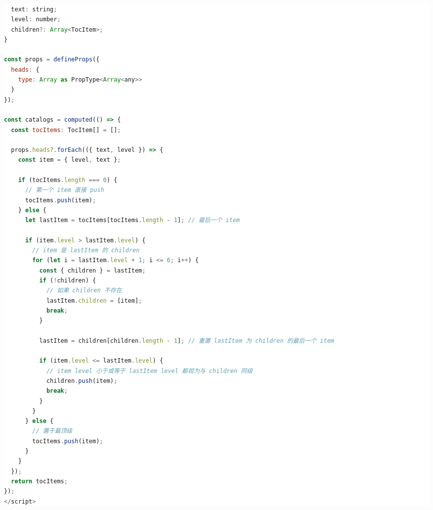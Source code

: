 ```js
  text: string;
  level: number;
  children?: Array<TocItem>;
}

const props = defineProps({
  heads: {
    type: Array as PropType<Array<any>>
  }
});

const catalogs = computed(() => {
  const tocItems: TocItem[] = [];

  props.heads?.forEach(({ text, level }) => {
    const item = { level, text };

    if (tocItems.length === 0) {
      // 第一个 item 直接 push
      tocItems.push(item);
    } else {
      let lastItem = tocItems[tocItems.length - 1]; // 最后一个 item

      if (item.level > lastItem.level) {
        // item 是 lastItem 的 children
        for (let i = lastItem.level + 1; i <= 6; i++) {
          const { children } = lastItem;
          if (!children) {
            // 如果 children 不存在
            lastItem.children = [item];
            break;
          }

          lastItem = children[children.length - 1]; // 重置 lastItem 为 children 的最后一个 item

          if (item.level <= lastItem.level) {
            // item level 小于或等于 lastItem level 都视为与 children 同级
            children.push(item);
            break;
          }
        }
      } else {
        // 置于最顶级
        tocItems.push(item);
      }
    }
  });
  return tocItems;
});
</script>
```
